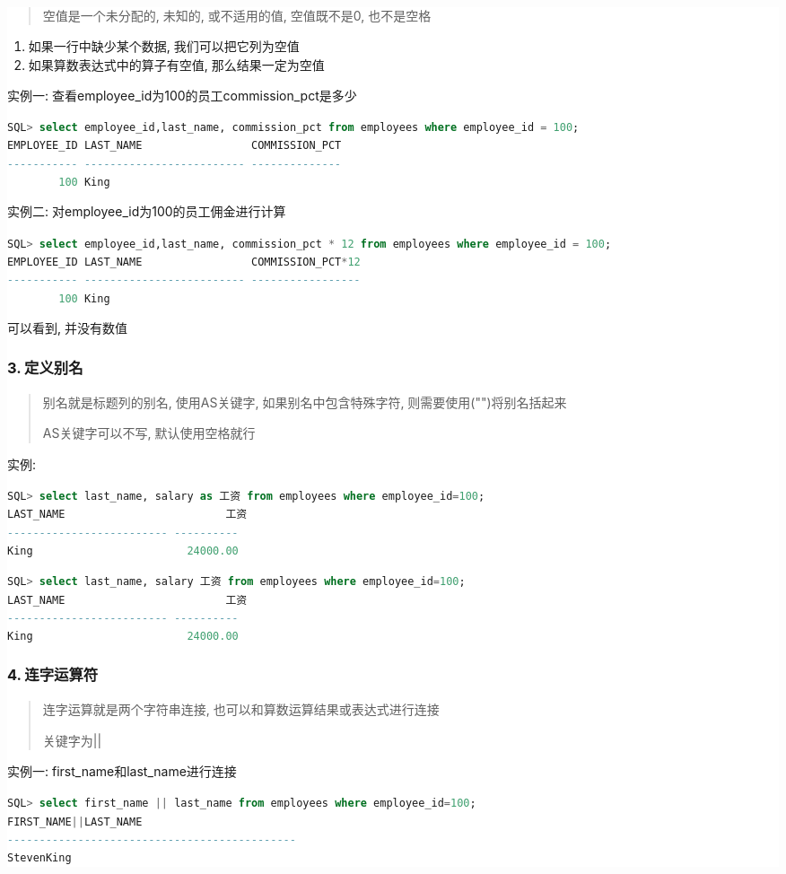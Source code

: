 > 空值是一个未分配的, 未知的, 或不适用的值, 空值既不是0, 也不是空格

1. 如果一行中缺少某个数据, 我们可以把它列为空值
2. 如果算数表达式中的算子有空值, 那么结果一定为空值

实例一: 查看employee_id为100的员工commission_pct是多少

```sql
SQL> select employee_id,last_name, commission_pct from employees where employee_id = 100;
EMPLOYEE_ID LAST_NAME                 COMMISSION_PCT
----------- ------------------------- --------------
        100 King                      
```

实例二: 对employee_id为100的员工佣金进行计算

```sql
SQL> select employee_id,last_name, commission_pct * 12 from employees where employee_id = 100;
EMPLOYEE_ID LAST_NAME                 COMMISSION_PCT*12
----------- ------------------------- -----------------
        100 King                      
```

可以看到, 并没有数值

### 3. 定义别名

> 别名就是标题列的别名, 使用AS关键字, 如果别名中包含特殊字符, 则需要使用("")将别名括起来
>
> AS关键字可以不写, 默认使用空格就行

实例:

```sql
SQL> select last_name, salary as 工资 from employees where employee_id=100;
LAST_NAME                         工资
------------------------- ----------
King                        24000.00
```

```sql
SQL> select last_name, salary 工资 from employees where employee_id=100;
LAST_NAME                         工资
------------------------- ----------
King                        24000.00
```

### 4. 连字运算符

> 连字运算就是两个字符串连接, 也可以和算数运算结果或表达式进行连接
>
> 关键字为||

实例一: first_name和last_name进行连接

```sql
SQL> select first_name || last_name from employees where employee_id=100;
FIRST_NAME||LAST_NAME
---------------------------------------------
StevenKing
```
